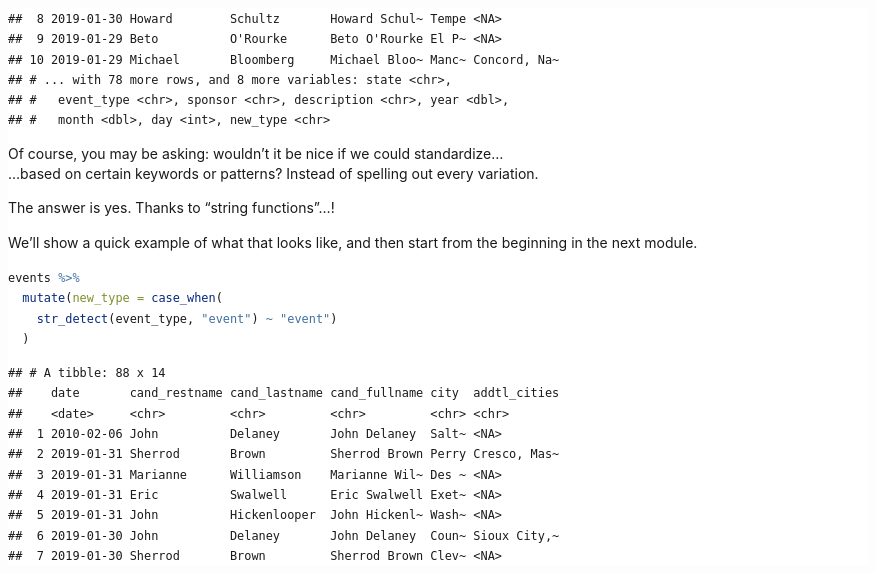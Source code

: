     ##  8 2019-01-30 Howard        Schultz       Howard Schul~ Tempe <NA>        
    ##  9 2019-01-29 Beto          O'Rourke      Beto O'Rourke El P~ <NA>        
    ## 10 2019-01-29 Michael       Bloomberg     Michael Bloo~ Manc~ Concord, Na~
    ## # ... with 78 more rows, and 8 more variables: state <chr>,
    ## #   event_type <chr>, sponsor <chr>, description <chr>, year <dbl>,
    ## #   month <dbl>, day <int>, new_type <chr>

Of course, you may be asking: wouldn’t it be nice if we could
standardize…  
…based on certain keywords or patterns? Instead of spelling out every
variation.

The answer is yes. Thanks to “string functions”…\!

We’ll show a quick example of what that looks like, and then start from
the beginning in the next module.

``` r
events %>%
  mutate(new_type = case_when(
    str_detect(event_type, "event") ~ "event")
  )
```

    ## # A tibble: 88 x 14
    ##    date       cand_restname cand_lastname cand_fullname city  addtl_cities
    ##    <date>     <chr>         <chr>         <chr>         <chr> <chr>       
    ##  1 2010-02-06 John          Delaney       John Delaney  Salt~ <NA>        
    ##  2 2019-01-31 Sherrod       Brown         Sherrod Brown Perry Cresco, Mas~
    ##  3 2019-01-31 Marianne      Williamson    Marianne Wil~ Des ~ <NA>        
    ##  4 2019-01-31 Eric          Swalwell      Eric Swalwell Exet~ <NA>        
    ##  5 2019-01-31 John          Hickenlooper  John Hickenl~ Wash~ <NA>        
    ##  6 2019-01-30 John          Delaney       John Delaney  Coun~ Sioux City,~
    ##  7 2019-01-30 Sherrod       Brown         Sherrod Brown Clev~ <NA>        